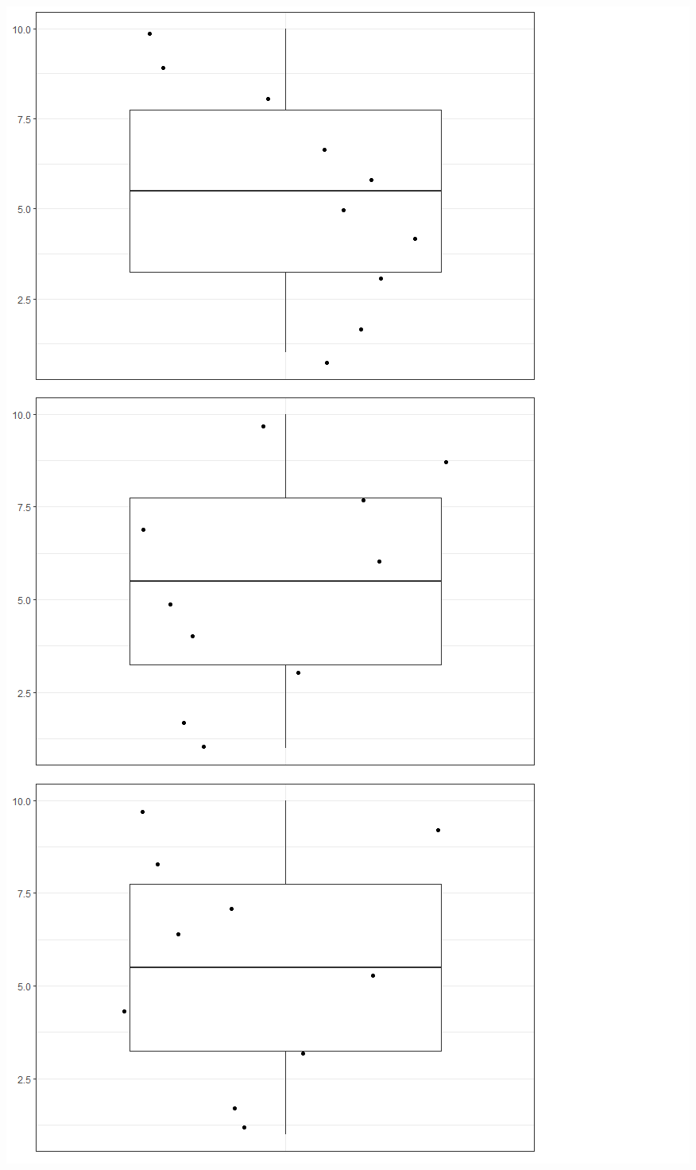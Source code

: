 ![](assignment_B-1_files/figure-gfm/unnamed-chunk-9-1.png)![](assignment_B-1_files/figure-gfm/unnamed-chunk-9-2.png)![](assignment_B-1_files/figure-gfm/unnamed-chunk-9-3.png)